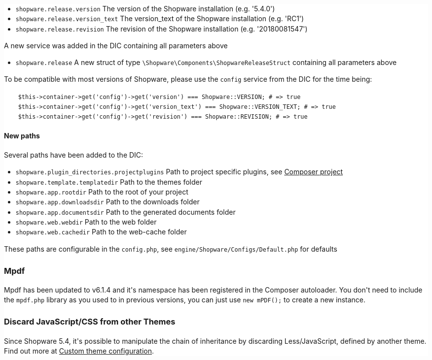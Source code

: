 - `shopware.release.version`
    The version of the Shopware installation (e.g. '5.4.0')
- `shopware.release.version_text`
    The version_text of the Shopware installation (e.g. 'RC1')
- `shopware.release.revision`
    The revision of the Shopware installation (e.g. '20180081547')

A new service was added in the DIC containing all parameters above 
- `shopware.release`
    A new struct of type `\Shopware\Components\ShopwareReleaseStruct` containing all parameters above

To be compatible with most versions of Shopware, please use the `config` service from the DIC for the time being:
```
    $this->container->get('config')->get('version') === Shopware::VERSION; # => true
    $this->container->get('config')->get('version_text') === Shopware::VERSION_TEXT; # => true
    $this->container->get('config')->get('revision') === Shopware::REVISION; # => true
```

#### New paths

Several paths have been added to the DIC:

- `shopware.plugin_directories.projectplugins` 
    Path to project specific plugins, see [Composer project](https://github.com/shopware/composer-project)
- `shopware.template.templatedir`
    Path to the themes folder
- `shopware.app.rootdir`
    Path to the root of your project
- `shopware.app.downloadsdir`
    Path to the downloads folder
- `shopware.app.documentsdir`
    Path to the generated documents folder
- `shopware.web.webdir`
    Path to the web folder
- `shopware.web.cachedir`
    Path to the web-cache folder 

These paths are configurable in the `config.php`, see `engine/Shopware/Configs/Default.php` for defaults

### Mpdf

Mpdf has been updated to v6.1.4 and it's namespace has been registered in the Composer autoloader. You don't need to 
include the `mpdf.php` library as you used to in previous versions, you can just use `new mPDF();` to create a new instance.

### Discard JavaScript/CSS from other Themes

Since Shopware 5.4, it's possible to manipulate the chain of inheritance by discarding Less/JavaScript, defined by another theme.
Find out more at <a href="{{ site.url }}/designers-guide/configuration-using-theme-php/#discard-javascript/css-from-other-themes">Custom theme configuration</a>.
